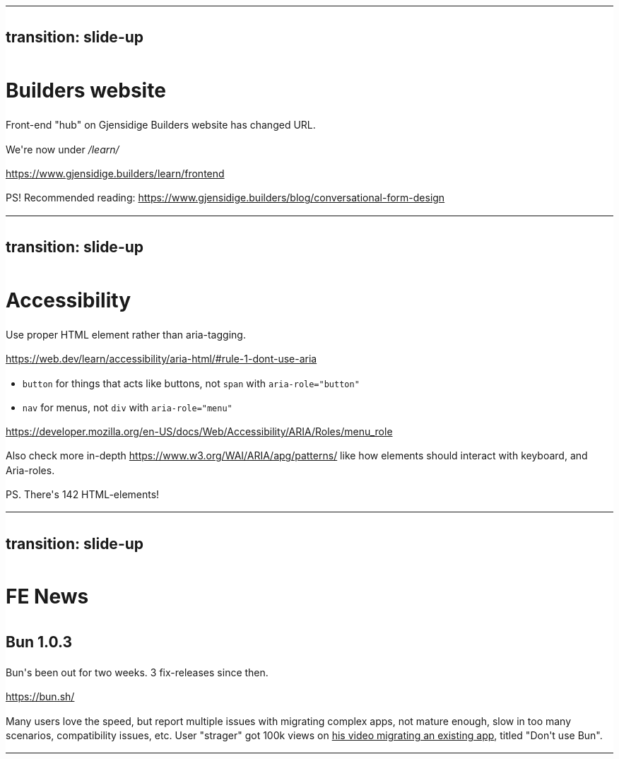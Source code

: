 </v-clicks>


---
transition: slide-up
---

# <twemoji-newspaper/> Builders website

Front-end "hub" on Gjensidige Builders website has changed URL.

We're now under */learn/*

https://www.gjensidige.builders/learn/frontend

PS! Recommended reading: https://www.gjensidige.builders/blog/conversational-form-design

---
transition: slide-up
---

# Accessibility

Use proper HTML element rather than aria-tagging.

https://web.dev/learn/accessibility/aria-html/#rule-1-dont-use-aria

* `button` for things that acts like buttons, not `span` with `aria-role="button"`

* `nav` for menus, not `div` with `aria-role="menu"`

https://developer.mozilla.org/en-US/docs/Web/Accessibility/ARIA/Roles/menu_role

Also check more in-depth https://www.w3.org/WAI/ARIA/apg/patterns/ like how elements should interact with keyboard, and Aria-roles.

PS. There's 142 HTML-elements! <twemoji-exploding-head/>

---
transition: slide-up
---

# <twemoji-rolled-up-newspaper/> FE News

## Bun 1.0.3

Bun's been out for two weeks. 3 fix-releases since then.

https://bun.sh/

Many users love the speed, but report multiple issues with migrating complex apps, not mature enough, slow in too many scenarios, compatibility issues, etc. User "strager" got 100k views on [his video migrating an existing app](https://www.youtube.com/watch?v=EVMMoDWN79E), titled "Don't use Bun".

---